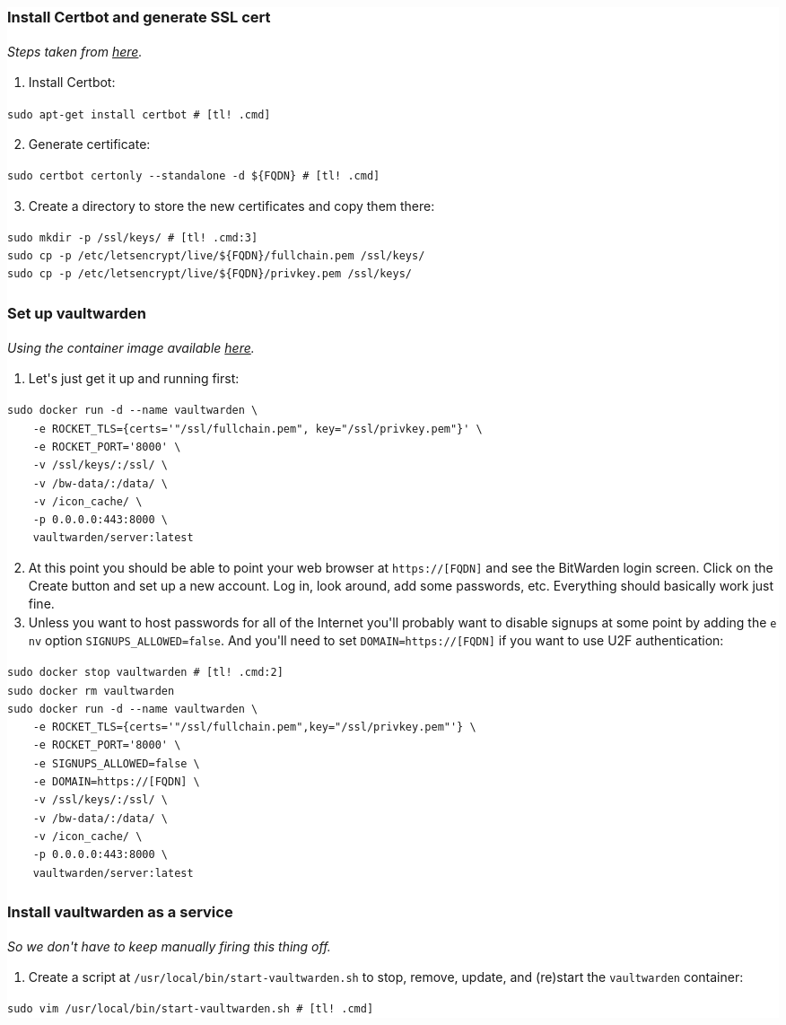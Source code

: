 ### Install Certbot and generate SSL cert
*Steps taken from [here](https://certbot.eff.org/instructions?ws=other&os=debianbuster).*
1. Install Certbot:
```shell
sudo apt-get install certbot # [tl! .cmd]
```
2. Generate certificate:
```shell
sudo certbot certonly --standalone -d ${FQDN} # [tl! .cmd]
```
3. Create a directory to store the new certificates and copy them there:
```shell
sudo mkdir -p /ssl/keys/ # [tl! .cmd:3]
sudo cp -p /etc/letsencrypt/live/${FQDN}/fullchain.pem /ssl/keys/
sudo cp -p /etc/letsencrypt/live/${FQDN}/privkey.pem /ssl/keys/
```

### Set up vaultwarden
*Using the container image available [here](https://github.com/dani-garcia/vaultwarden).*
1. Let's just get it up and running first:
```shell
sudo docker run -d --name vaultwarden \
    -e ROCKET_TLS={certs='"/ssl/fullchain.pem", key="/ssl/privkey.pem"}' \
    -e ROCKET_PORT='8000' \
    -v /ssl/keys/:/ssl/ \
    -v /bw-data/:/data/ \
    -v /icon_cache/ \
    -p 0.0.0.0:443:8000 \
    vaultwarden/server:latest
```
2. At this point you should be able to point your web browser at `https://[FQDN]` and see the BitWarden login screen. Click on the Create button and set up a new account. Log in, look around, add some passwords, etc. Everything should basically work just fine.
3. Unless you want to host passwords for all of the Internet you'll probably want to disable signups at some point by adding the `env` option `SIGNUPS_ALLOWED=false`. And you'll need to set `DOMAIN=https://[FQDN]` if you want to use U2F authentication:
```shell
sudo docker stop vaultwarden # [tl! .cmd:2]
sudo docker rm vaultwarden
sudo docker run -d --name vaultwarden \
    -e ROCKET_TLS={certs='"/ssl/fullchain.pem",key="/ssl/privkey.pem"'} \
    -e ROCKET_PORT='8000' \
    -e SIGNUPS_ALLOWED=false \
    -e DOMAIN=https://[FQDN] \
    -v /ssl/keys/:/ssl/ \
    -v /bw-data/:/data/ \
    -v /icon_cache/ \
    -p 0.0.0.0:443:8000 \
    vaultwarden/server:latest
```

### Install vaultwarden as a service
*So we don't have to keep manually firing this thing off.*
1. Create a script at `/usr/local/bin/start-vaultwarden.sh` to stop, remove, update, and (re)start the `vaultwarden` container:
```shell
sudo vim /usr/local/bin/start-vaultwarden.sh # [tl! .cmd]
```
